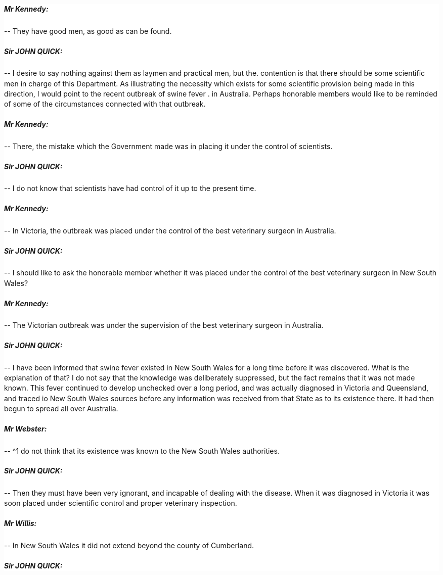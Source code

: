 ##### Mr Kennedy:

-- They have good men, as good as can be found. 

##### Sir JOHN QUICK:

-- I desire to say nothing against them as laymen and practical men, but the. contention is that there should be some scientific men in charge of this Department. As illustrating the necessity which exists for some scientific provision being made in this direction, I would point to the recent outbreak of swine fever . in Australia. Perhaps honorable members would like to be reminded of some of the circumstances connected with that outbreak. 

##### Mr Kennedy:

-- There, the mistake which the Government made was in placing it under the control of scientists. 

##### Sir JOHN QUICK:

-- I do not know that scientists have had control of it up to the present time. 

##### Mr Kennedy:

-- In Victoria, the outbreak was placed under the control of the best veterinary surgeon in Australia. 

##### Sir JOHN QUICK:

-- I should like to ask the honorable member whether it was placed under the control of the best veterinary surgeon in New South Wales? 

##### Mr Kennedy:

-- The Victorian outbreak was under the supervision of the best veterinary surgeon in Australia. 

##### Sir JOHN QUICK:

-- I have been informed that swine fever existed in New South Wales for a long time before it was discovered. What is the explanation of that? I do not say that the knowledge was deliberately suppressed, but the fact remains that it was not made known. This fever continued to develop unchecked over a long period, and was actually diagnosed in Victoria and Queensland, and traced io New South Wales sources before any information was received from that State as to its existence there. It had then begun to spread all over Australia. 

##### Mr Webster:

-- ^1 do not think that its existence was known to the New South Wales authorities. 

##### Sir JOHN QUICK:

-- Then they must have been very ignorant, and incapable of dealing with the disease. When it was diagnosed in Victoria it was soon placed under scientific control and proper veterinary inspection. 

##### Mr Willis:

--  In New South Wales it did not extend beyond the county of Cumberland. 

##### Sir JOHN QUICK:
